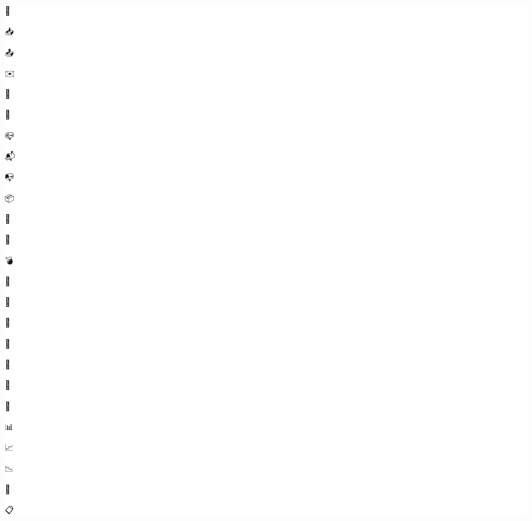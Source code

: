  :e-mail:


 :inbox_tray:


 :outbox_tray:


 :envelope:


 :incoming_envelope:


 :postal_horn:


 :mailbox_closed:


 :mailbox_with_mail:


 :mailbox_with_no_mail:


 :package:


 :door:


 :smoking:


 :bomb:


 :gun:


 :hocho:


 :pill:


 :syringe:


 :page_facing_up:


 :page_with_curl:


 :bookmark_tabs:


 :bar_chart:


 :chart_with_upwards_trend:


 :chart_with_downwards_trend:


 :scroll:


 :clipboard:
